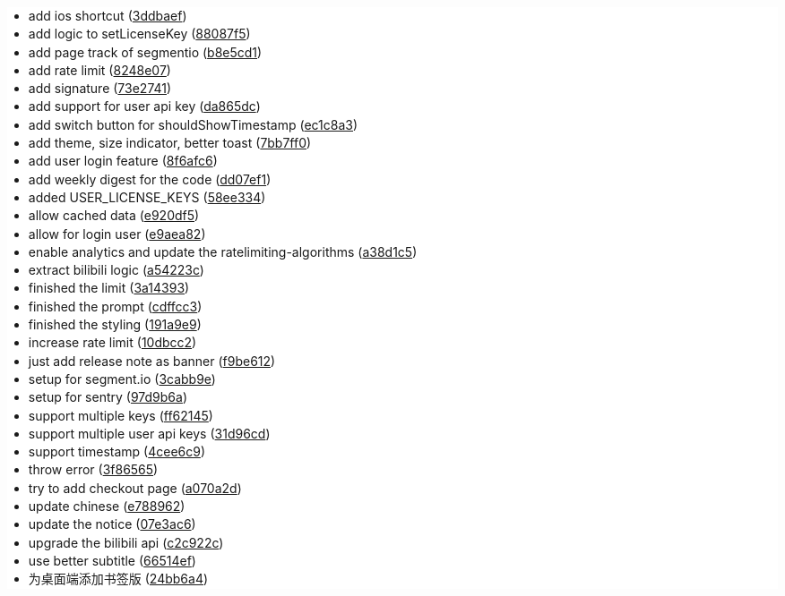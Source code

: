 * add ios shortcut ([3ddbaef](https://github.com/JimmyLv/BibiGPT/commit/3ddbaef9fe86fcfc013d16d8e775e8c3747af2f3))
* add logic to setLicenseKey ([88087f5](https://github.com/JimmyLv/BibiGPT/commit/88087f5807d09fbf9ecddc990ec2a0c34c64a3ca))
* add page track of segmentio ([b8e5cd1](https://github.com/JimmyLv/BibiGPT/commit/b8e5cd1d90488d0d59b301f313e033d05b821d35))
* add rate limit ([8248e07](https://github.com/JimmyLv/BibiGPT/commit/8248e07d2ad4adc9dc45871e773bf3fa5a69b685))
* add signature ([73e2741](https://github.com/JimmyLv/BibiGPT/commit/73e27415456606949ffba307baa97ce816e7456c))
* add support for user api key ([da865dc](https://github.com/JimmyLv/BibiGPT/commit/da865dc561e82b13513b067b55426406ccdd85af))
* add switch button for shouldShowTimestamp ([ec1c8a3](https://github.com/JimmyLv/BibiGPT/commit/ec1c8a364acad4afa5ac6ce043f93cb566cc626d))
* add theme, size indicator, better toast ([7bb7ff0](https://github.com/JimmyLv/BibiGPT/commit/7bb7ff0df405e6d45635f47349e04c79f7adff14))
* add user login feature ([8f6afc6](https://github.com/JimmyLv/BibiGPT/commit/8f6afc6ceb735d784d9c319f280ba0f2292ca009))
* add weekly digest for the code ([dd07ef1](https://github.com/JimmyLv/BibiGPT/commit/dd07ef1184836902fea199f494a02102f02945d3))
* added USER_LICENSE_KEYS ([58ee334](https://github.com/JimmyLv/BibiGPT/commit/58ee33406711307d7320f90cd6d22249373ba733))
* allow cached data ([e920df5](https://github.com/JimmyLv/BibiGPT/commit/e920df5996f896527f84ba8b6e2adbe8254bb6e3))
* allow for login user ([e9aea82](https://github.com/JimmyLv/BibiGPT/commit/e9aea827f853c9805b945b6c12bf9a42c38b4473))
* enable analytics and update the ratelimiting-algorithms ([a38d1c5](https://github.com/JimmyLv/BibiGPT/commit/a38d1c52c41b1bcb0cde2c743a551fab49963ed9))
* extract bilibili logic ([a54223c](https://github.com/JimmyLv/BibiGPT/commit/a54223c37bb5495d24b9538f69332952ec230070))
* finished the limit ([3a14393](https://github.com/JimmyLv/BibiGPT/commit/3a14393fd69e8a9371e9bf86ec947d8bb1a2b53f))
* finished the prompt ([cdffcc3](https://github.com/JimmyLv/BibiGPT/commit/cdffcc349c1b94eab1c65c73516d9585fac60d44))
* finished the styling ([191a9e9](https://github.com/JimmyLv/BibiGPT/commit/191a9e9960af8c2f4022df3ed9844929e81aadfc))
* increase rate limit ([10dbcc2](https://github.com/JimmyLv/BibiGPT/commit/10dbcc20e525d438e08110cc9e6e5c5d6d38d263))
* just add release note as banner ([f9be612](https://github.com/JimmyLv/BibiGPT/commit/f9be612ea9042e6d732a8cc302b7ef29eabb8dca))
* setup for segment.io ([3cabb9e](https://github.com/JimmyLv/BibiGPT/commit/3cabb9e87d2ec28582cb958732b03bb458787cc0))
* setup for sentry ([97d9b6a](https://github.com/JimmyLv/BibiGPT/commit/97d9b6a9efc790d9dedf9b4be0e3bf612689aea0))
* support multiple keys ([ff62145](https://github.com/JimmyLv/BibiGPT/commit/ff621454b34c01fd2853db1f38b11984556cfcde))
* support multiple user api keys ([31d96cd](https://github.com/JimmyLv/BibiGPT/commit/31d96cd89d9ccbfae4aadbeb4a0add182830ec8f))
* support timestamp ([4cee6c9](https://github.com/JimmyLv/BibiGPT/commit/4cee6c977bfeeb76fec842a81e600d470fcab837))
* throw error ([3f86565](https://github.com/JimmyLv/BibiGPT/commit/3f865656a98f42a02639fcfb74e78b03acd44b55))
* try to add checkout page ([a070a2d](https://github.com/JimmyLv/BibiGPT/commit/a070a2daf95af06dee4464f417939e441a9f6dc7))
* update chinese ([e788962](https://github.com/JimmyLv/BibiGPT/commit/e7889625a90d914bb328f55f5ae1eefc927dbae8))
* update the notice ([07e3ac6](https://github.com/JimmyLv/BibiGPT/commit/07e3ac6279be458e6c568b036b0e2944b2045652))
* upgrade the bilibili api ([c2c922c](https://github.com/JimmyLv/BibiGPT/commit/c2c922c726dbff18db04a1c188b3439615f298e8))
* use better subtitle ([66514ef](https://github.com/JimmyLv/BibiGPT/commit/66514ef1f07eb076640b974355ca2a027fd5bde7))
* 为桌面端添加书签版 ([24bb6a4](https://github.com/JimmyLv/BibiGPT/commit/24bb6a49e53273323d28f5c441c1591226ff204e))